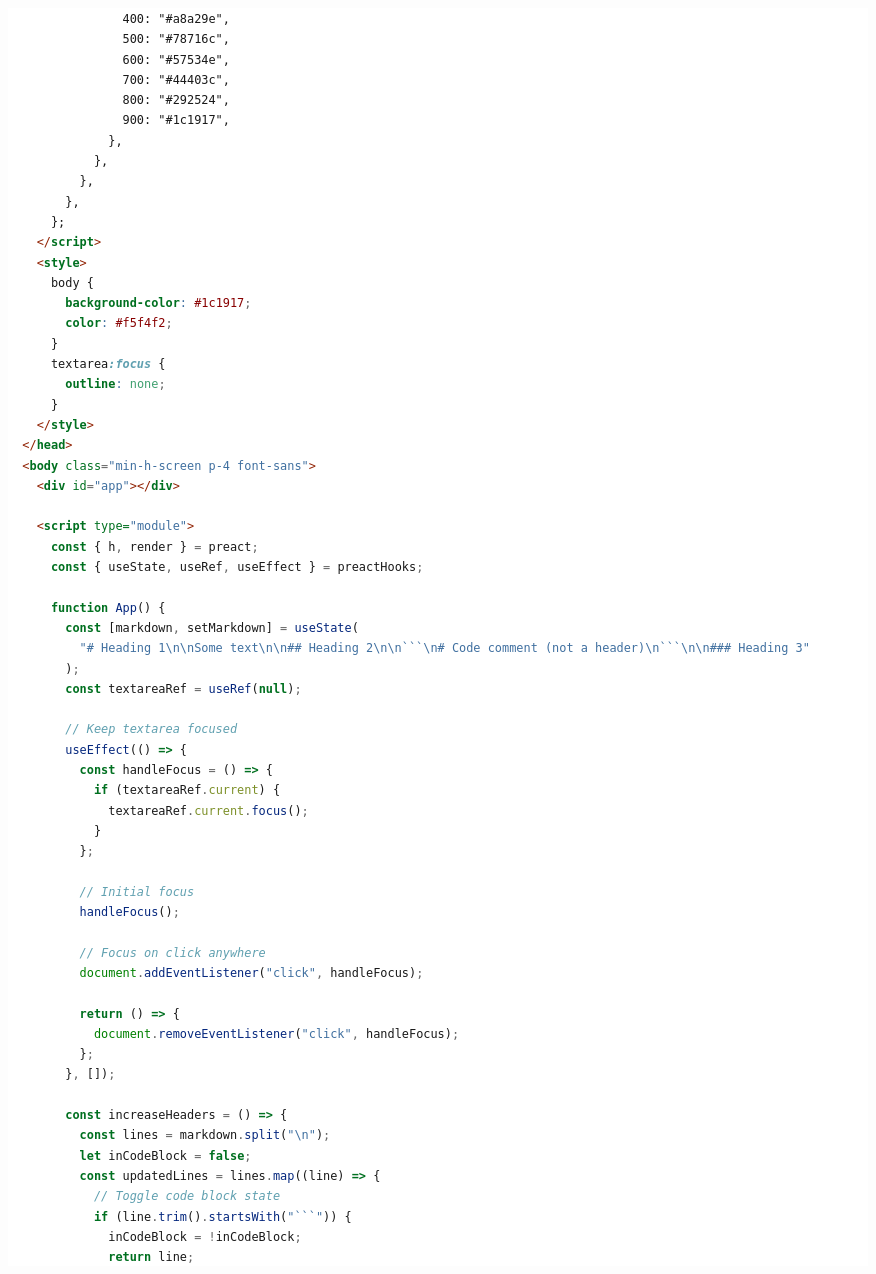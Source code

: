 ````html
                400: "#a8a29e",
                500: "#78716c",
                600: "#57534e",
                700: "#44403c",
                800: "#292524",
                900: "#1c1917",
              },
            },
          },
        },
      };
    </script>
    <style>
      body {
        background-color: #1c1917;
        color: #f5f4f2;
      }
      textarea:focus {
        outline: none;
      }
    </style>
  </head>
  <body class="min-h-screen p-4 font-sans">
    <div id="app"></div>

    <script type="module">
      const { h, render } = preact;
      const { useState, useRef, useEffect } = preactHooks;

      function App() {
        const [markdown, setMarkdown] = useState(
          "# Heading 1\n\nSome text\n\n## Heading 2\n\n```\n# Code comment (not a header)\n```\n\n### Heading 3"
        );
        const textareaRef = useRef(null);

        // Keep textarea focused
        useEffect(() => {
          const handleFocus = () => {
            if (textareaRef.current) {
              textareaRef.current.focus();
            }
          };

          // Initial focus
          handleFocus();

          // Focus on click anywhere
          document.addEventListener("click", handleFocus);

          return () => {
            document.removeEventListener("click", handleFocus);
          };
        }, []);

        const increaseHeaders = () => {
          const lines = markdown.split("\n");
          let inCodeBlock = false;
          const updatedLines = lines.map((line) => {
            // Toggle code block state
            if (line.trim().startsWith("```")) {
              inCodeBlock = !inCodeBlock;
              return line;
````